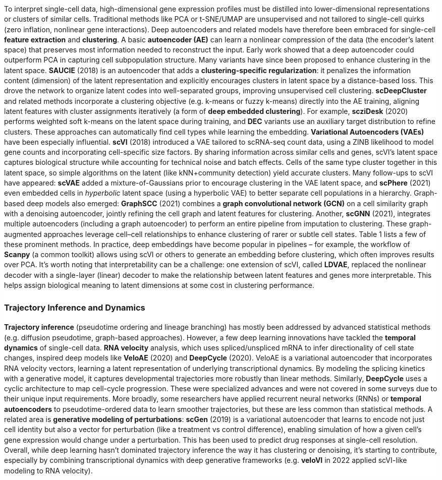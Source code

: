 To interpret single-cell data, high-dimensional gene expression profiles must be distilled into lower-dimensional representations or clusters of similar cells. Traditional methods like PCA or t-SNE/UMAP are unsupervised and not tailored to single-cell quirks (zero inflation, nonlinear gene interactions). Deep autoencoders and related models have therefore been embraced for single-cell **feature extraction** and **clustering**. A basic **autoencoder (AE)** can learn a nonlinear compression of the data (the encoder’s latent space) that preserves most information needed to reconstruct the input. Early work showed that a deep autoencoder could outperform PCA in capturing cell subpopulation structure. Many variants have since been proposed to enhance clustering in the latent space. **SAUCIE** (2018) is an autoencoder that adds a **clustering-specific regularization**: it penalizes the information content (dimension) of the latent representation and explicitly encourages clusters in latent space by a distance-based loss. This drove the network to organize latent codes into well-separated groups, improving unsupervised cell clustering. **scDeepCluster** and related methods incorporate a clustering objective (e.g. k-means or fuzzy k-means) directly into the AE training, aligning latent features with cluster assignments iteratively (a form of **deep embedded clustering**). For example, **scziDesk** (2020) performs weighted soft k-means on the latent space during training, and **DEC** variants use an auxiliary target distribution to refine clusters. These approaches can automatically find cell types while learning the embedding. **Variational Autoencoders (VAEs)** have been especially influential. **scVI** (2018) introduced a VAE tailored to scRNA-seq count data, using a ZINB likelihood to model gene counts and incorporating cell-specific size factors. By sharing information across similar cells and genes, scVI’s latent space captures biological structure while accounting for technical noise and batch effects. Cells of the same type cluster together in this latent space, so simple algorithms on the latent (like kNN+community detection) yield accurate clusters. Many follow-ups to scVI have appeared: **scVAE** added a mixture-of-Gaussians prior to encourage clustering in the VAE latent space, and **scPhere** (2021) even embedded cells in *hyperbolic* latent space (using a hyperbolic VAE) to better separate cell populations in a hierarchy. Graph-based deep models also emerged: **GraphSCC** (2021) combines a **graph convolutional network (GCN)** on a cell similarity graph with a denoising autoencoder, jointly refining the cell graph and latent features for clustering. Another, **scGNN** (2021), integrates multiple autoencoders (including a graph autoencoder) to perform an entire pipeline from imputation to clustering. These graph-augmented approaches leverage cell–cell relationships to enhance clustering of rarer or subtle cell states. Table 1 lists a few of these prominent methods. In practice, deep embeddings have become popular in pipelines – for example, the workflow of **Scanpy** (a common toolkit) allows using scVI or others to generate an embedding before clustering, which often improves results over PCA. It’s worth noting that interpretability can be a challenge: one extension of scVI, called **LDVAE**, replaced the nonlinear decoder with a single-layer (linear) decoder to make the relationship between latent features and genes more interpretable. This helps assign biological meaning to latent dimensions at some cost in clustering performance.

### Trajectory Inference and Dynamics

**Trajectory inference** (pseudotime ordering and lineage branching) has mostly been addressed by advanced statistical methods (e.g. diffusion pseudotime, graph-based approaches). However, a few deep learning innovations have tackled the **temporal dynamics** of single-cell data. **RNA velocity** analysis, which uses spliced/unspliced mRNA to infer directionality of cell state changes, inspired deep models like **VeloAE** (2020) and **DeepCycle** (2020). VeloAE is a variational autoencoder that incorporates RNA velocity vectors, learning a latent representation of underlying transcriptional dynamics. By modeling the splicing kinetics with a generative model, it captures developmental trajectories more robustly than linear methods. Similarly, **DeepCycle** uses a cyclic architecture to map cell-cycle progression. These were specialized advances and were not covered in some surveys due to their unique input requirements. More broadly, some researchers have applied recurrent neural networks (RNNs) or **temporal autoencoders** to pseudotime-ordered data to learn smoother trajectories, but these are less common than statistical methods. A related area is **generative modeling of perturbations**: **scGen** (2019) is a variational autoencoder that learns to encode not just cell identity but also a vector for perturbation (like a treatment vs control difference), enabling simulation of how a given cell’s gene expression would change under a perturbation. This has been used to predict drug responses at single-cell resolution. Overall, while deep learning hasn’t dominated trajectory inference the way it has clustering or denoising, it’s starting to contribute, especially by combining transcriptional dynamics with deep generative frameworks (e.g. **veloVI** in 2022 applied scVI-like modeling to RNA velocity).
